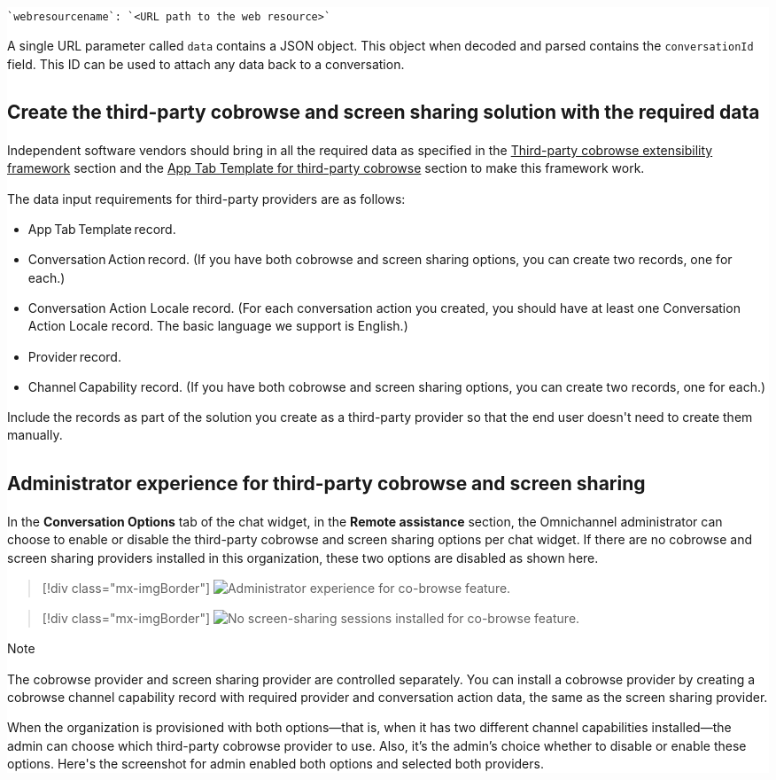     `webresourcename`: `<URL path to the web resource>`

A single URL parameter called `data` contains a JSON object. This object when decoded and parsed contains the `conversationId` field. This ID can be used to attach any data back to a conversation.

## Create the third-party cobrowse and screen sharing solution with the required data 

Independent software vendors should bring in all the required data as specified in the [Third-party cobrowse extensibility framework](#third-party-cobrowse) section and the [App Tab Template for third-party cobrowse](#app-tab-template) section to make this framework work. 

The data input requirements for third-party providers are as follows:  

- App Tab Template record.  

- Conversation Action record. (If you have both cobrowse and screen sharing options, you can create two records, one for each.)  

- Conversation Action Locale record. (For each conversation action you created, you should have at least one Conversation Action Locale record. The basic language we support is English.) 

- Provider record.  

- Channel Capability record. (If you have both cobrowse and screen sharing options, you can create two records, one for each.) 

Include the records as part of the solution you create as a third-party provider so that the end user doesn't need to create them manually.

## Administrator experience for third-party cobrowse and screen sharing  

In the **Conversation Options** tab of the chat widget, in the **Remote assistance** section, the Omnichannel administrator can choose to enable or disable the third-party cobrowse and screen sharing options per chat widget. If there are no cobrowse and screen sharing providers installed in this organization, these two options are disabled as shown here.


> [!div class="mx-imgBorder"]
> ![Administrator experience for co-browse feature.](../media/co-browse-entity-relationship.PNG "Administrator experience for co-browse feature")

> [!div class="mx-imgBorder"]
> ![No screen-sharing sessions installed for co-browse feature.](../media/no-screensharing-session-co-browse.PNG "No screen-sharing sessions installed for co-browse feature")

> [!NOTE]
> The cobrowse provider and screen sharing provider are controlled separately.  You can install a cobrowse provider by creating a cobrowse channel capability record with required provider and conversation action data, the same as the screen sharing provider.

When the organization is provisioned with both options&mdash;that is, when it has two different channel capabilities installed&mdash;the admin can choose which third-party cobrowse provider to use. Also, it’s the admin’s choice whether to disable or enable these options. Here's the screenshot for admin enabled both options and selected both providers. 
